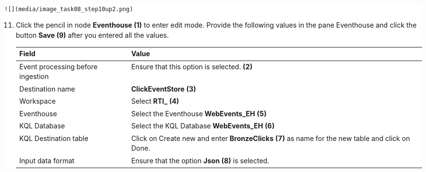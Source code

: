     ![](media/image_task08_step10up2.png)

11. Click the pencil in node **Eventhouse (1)** to enter edit mode. Provide the following values in the pane Eventhouse and click the button **Save (9)** after you entered all the values.

    | Field                           | Value                                                                                                 |
    |----------------------------------|-------------------------------------------------------------------------------------------------------|
    | Event processing before ingestion| Ensure that this option is selected. **(2)**                                                                  |
    | Destination name                | **ClickEventStore (3)**                                                                                       |
    | Workspace                       | Select **RTI_<inject key="DeploymentID" enableCopy="false"></inject> (4)**                                  |
    | Eventhouse                       | Select the Eventhouse **WebEvents_EH (5)**                                                                     |
    | KQL Database                    | Select the KQL Database **WebEvents_EH (6)**                                                                   |
    | KQL Destination table               | Click on Create new and enter **BronzeClicks (7)** as name for the new table and click on Done.               |
    | Input data format               | Ensure that the option **Json (8)** is selected.                                                              |

